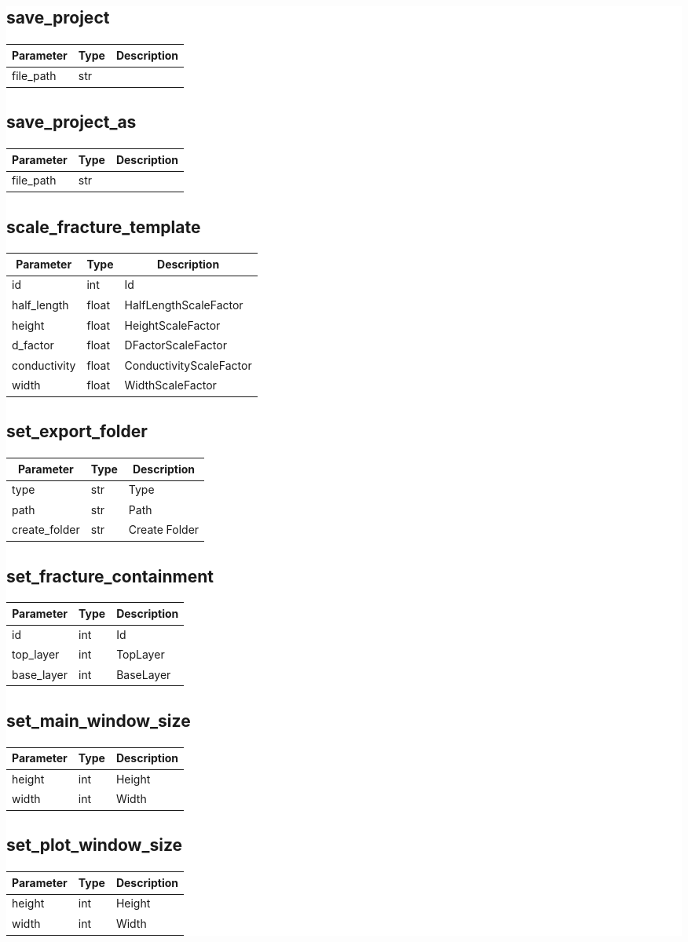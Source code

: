 ## save_project

Parameter | Type | Description
--------- | ---- | -----------
file_path | str | 

## save_project_as

Parameter | Type | Description
--------- | ---- | -----------
file_path | str | 

## scale_fracture_template

Parameter | Type | Description
--------- | ---- | -----------
id | int | Id
half_length | float | HalfLengthScaleFactor
height | float | HeightScaleFactor
d_factor | float | DFactorScaleFactor
conductivity | float | ConductivityScaleFactor
width | float | WidthScaleFactor

## set_export_folder

Parameter | Type | Description
--------- | ---- | -----------
type | str | Type
path | str | Path
create_folder | str | Create Folder

## set_fracture_containment

Parameter | Type | Description
--------- | ---- | -----------
id | int | Id
top_layer | int | TopLayer
base_layer | int | BaseLayer

## set_main_window_size

Parameter | Type | Description
--------- | ---- | -----------
height | int | Height
width | int | Width

## set_plot_window_size

Parameter | Type | Description
--------- | ---- | -----------
height | int | Height
width | int | Width
